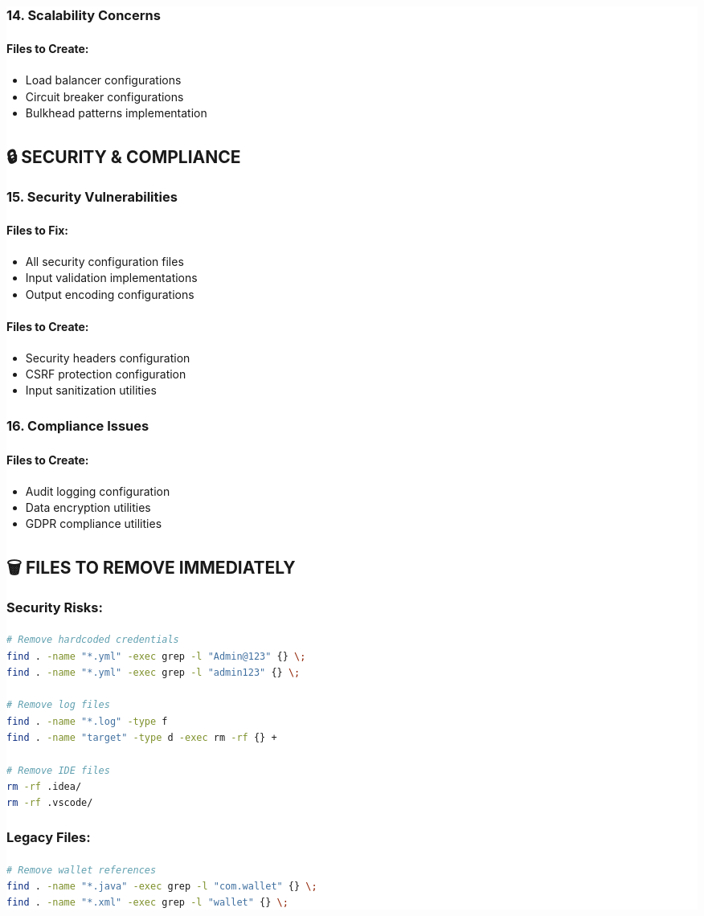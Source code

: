 ### 14. **Scalability Concerns**

#### Files to Create:
- Load balancer configurations
- Circuit breaker configurations
- Bulkhead patterns implementation

## 🔒 **SECURITY & COMPLIANCE**

### 15. **Security Vulnerabilities**

#### Files to Fix:
- All security configuration files
- Input validation implementations
- Output encoding configurations

#### Files to Create:
- Security headers configuration
- CSRF protection configuration
- Input sanitization utilities

### 16. **Compliance Issues**

#### Files to Create:
- Audit logging configuration
- Data encryption utilities
- GDPR compliance utilities

## 🗑️ **FILES TO REMOVE IMMEDIATELY**

### Security Risks:
```bash
# Remove hardcoded credentials
find . -name "*.yml" -exec grep -l "Admin@123" {} \;
find . -name "*.yml" -exec grep -l "admin123" {} \;

# Remove log files
find . -name "*.log" -type f
find . -name "target" -type d -exec rm -rf {} +

# Remove IDE files
rm -rf .idea/
rm -rf .vscode/
```

### Legacy Files:
```bash
# Remove wallet references
find . -name "*.java" -exec grep -l "com.wallet" {} \;
find . -name "*.xml" -exec grep -l "wallet" {} \;
```
